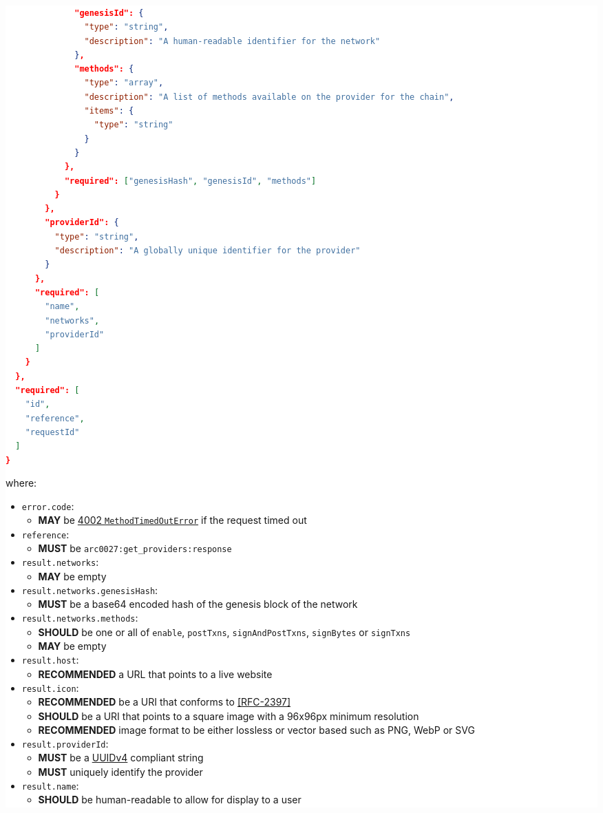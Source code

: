 ```json
              "genesisId": {
                "type": "string",
                "description": "A human-readable identifier for the network"
              },
              "methods": {
                "type": "array",
                "description": "A list of methods available on the provider for the chain",
                "items": {
                  "type": "string"
                }
              }
            },
            "required": ["genesisHash", "genesisId", "methods"]
          }
        },
        "providerId": {
          "type": "string",
          "description": "A globally unique identifier for the provider"
        }
      },
      "required": [
        "name",
        "networks",
        "providerId"
      ]
    }
  },
  "required": [
    "id",
    "reference",
    "requestId"
  ]
}
```
where:
* `error.code`:
  - **MAY** be [4002 `MethodTimedOutError`](#4002-methodtimedouterror) if the request timed out
* `reference`:
  - **MUST** be `arc0027:get_providers:response`
* `result.networks`:
  - **MAY** be empty
* `result.networks.genesisHash`:
  - **MUST** be a base64 encoded hash of the genesis block of the network
* `result.networks.methods`:
  - **SHOULD** be one or all of `enable`, `postTxns`, `signAndPostTxns`, `signBytes` or `signTxns`
  - **MAY** be empty
* `result.host`:
  - **RECOMMENDED** a URL that points to a live website
* `result.icon`:
  - **RECOMMENDED** be a URI that conforms to <a href="https://www.rfc-editor.org/rfc/rfc2397">[RFC-2397]</a>
  - **SHOULD** be a URI that points to a square image with a 96x96px minimum resolution
  - **RECOMMENDED** image format to be either lossless or vector based such as PNG, WebP or SVG
* `result.providerId`:
  - **MUST** be a <a href="https://www.rfc-editor.org/rfc/rfc4122">UUIDv4</a> compliant string
  - **MUST** uniquely identify the provider
* `result.name`:
  - **SHOULD** be human-readable to allow for display to a user
